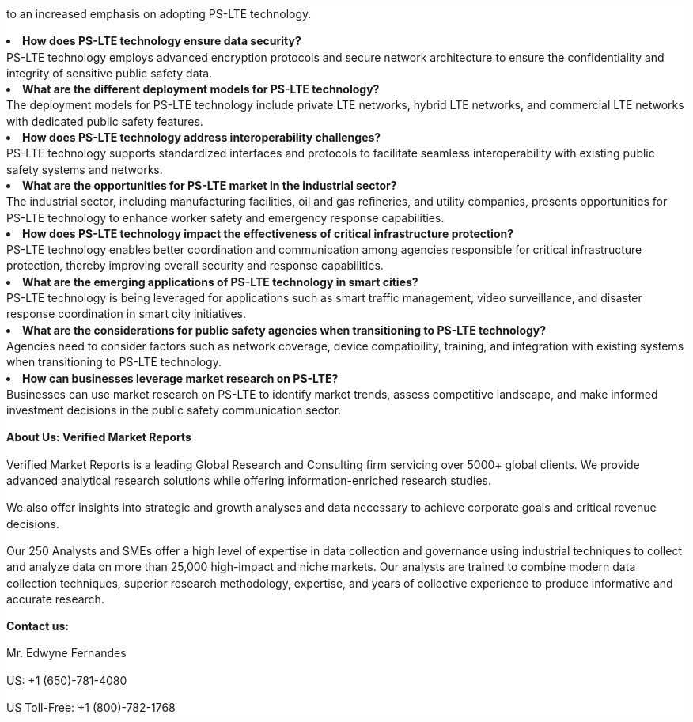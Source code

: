 to an increased emphasis on adopting PS-LTE technology.</li> <li><strong>How does PS-LTE technology ensure data security?</strong><br>PS-LTE technology employs advanced encryption protocols and secure network architecture to ensure the confidentiality and integrity of sensitive public safety data.</li> <li><strong>What are the different deployment models for PS-LTE technology?</strong><br>The deployment models for PS-LTE technology include private LTE networks, hybrid LTE networks, and commercial LTE networks with dedicated public safety features.</li> <li><strong>How does PS-LTE technology address interoperability challenges?</strong><br>PS-LTE technology supports standardized interfaces and protocols to facilitate seamless interoperability with existing public safety systems and networks.</li> <li><strong>What are the opportunities for PS-LTE market in the industrial sector?</strong><br>The industrial sector, including manufacturing facilities, oil and gas refineries, and utility companies, presents opportunities for PS-LTE technology to enhance worker safety and emergency response capabilities.</li> <li><strong>How does PS-LTE technology impact the effectiveness of critical infrastructure protection?</strong><br>PS-LTE technology enables better coordination and communication among agencies responsible for critical infrastructure protection, thereby improving overall security and response capabilities.</li> <li><strong>What are the emerging applications of PS-LTE technology in smart cities?</strong><br>PS-LTE technology is being leveraged for applications such as smart traffic management, video surveillance, and disaster response coordination in smart city initiatives.</li> <li><strong>What are the considerations for public safety agencies when transitioning to PS-LTE technology?</strong><br>Agencies need to consider factors such as network coverage, device compatibility, training, and integration with existing systems when transitioning to PS-LTE technology.</li> <li><strong>How can businesses leverage market research on PS-LTE?</strong><br>Businesses can use market research on PS-LTE to identify market trends, assess competitive landscape, and make informed investment decisions in the public safety communication sector.</li></ol></body></html></h3><p id="" class=""><strong>About Us: Verified Market Reports</strong></p><p id="" class="">Verified Market Reports is a leading Global Research and Consulting firm servicing over 5000+ global clients. We provide advanced analytical research solutions while offering information-enriched research studies.</p><p id="" class="">We also offer insights into strategic and growth analyses and data necessary to achieve corporate goals and critical revenue decisions.</p><p id="" class="">Our 250 Analysts and SMEs offer a high level of expertise in data collection and governance using industrial techniques to collect and analyze data on more than 25,000 high-impact and niche markets. Our analysts are trained to combine modern data collection techniques, superior research methodology, expertise, and years of collective experience to produce informative and accurate research.</p><p id="" class=""><strong>Contact us:</strong></p><p id="" class="">Mr. Edwyne Fernandes</p><p id="" class="">US: +1 (650)-781-4080</p><p id="" class="">US Toll-Free: +1 (800)-782-1768</p>
